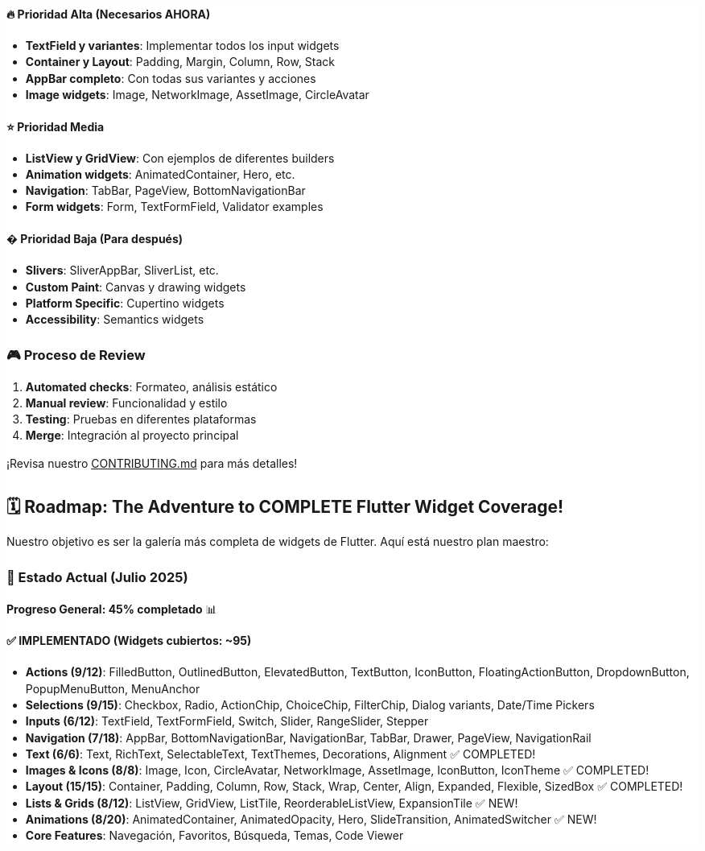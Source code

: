 #### **🔥 Prioridad Alta** (Necesarios AHORA)
- **TextField y variantes**: Implementar todos los input widgets
- **Container y Layout**: Padding, Margin, Column, Row, Stack
- **AppBar completo**: Con todas sus variantes y acciones
- **Image widgets**: Image, NetworkImage, AssetImage, CircleAvatar

#### **⭐ Prioridad Media** 
- **ListView y GridView**: Con ejemplos de diferentes builders
- **Animation widgets**: AnimatedContainer, Hero, etc.
- **Navigation**: TabBar, PageView, BottomNavigationBar
- **Form widgets**: Form, TextFormField, Validator examples

#### **� Prioridad Baja** (Para después)
- **Slivers**: SliverAppBar, SliverList, etc.
- **Custom Paint**: Canvas y drawing widgets
- **Platform Specific**: Cupertino widgets
- **Accessibility**: Semantics widgets

### 🎮 **Proceso de Review**
1. **Automated checks**: Formateo, análisis estático
2. **Manual review**: Funcionalidad y estilo
3. **Testing**: Pruebas en diferentes plataformas
4. **Merge**: Integración al proyecto principal

¡Revisa nuestro [CONTRIBUTING.md](CONTRIBUTING.md) para más detalles!

## 🗓️ Roadmap: The Adventure to COMPLETE Flutter Widget Coverage!

Nuestro objetivo es ser la galería más completa de widgets de Flutter. Aquí está nuestro plan maestro:

### 🎯 Estado Actual (Julio 2025)
**Progreso General: 45% completado** 📊

#### ✅ **IMPLEMENTADO** (Widgets cubiertos: ~95)
- **Actions (9/12)**: FilledButton, OutlinedButton, ElevatedButton, TextButton, IconButton, FloatingActionButton, DropdownButton, PopupMenuButton, MenuAnchor
- **Selections (9/15)**: Checkbox, Radio, ActionChip, ChoiceChip, FilterChip, Dialog variants, Date/Time Pickers
- **Inputs (6/12)**: TextField, TextFormField, Switch, Slider, RangeSlider, Stepper
- **Navigation (7/18)**: AppBar, BottomNavigationBar, NavigationBar, TabBar, Drawer, PageView, NavigationRail
- **Text (6/6)**: Text, RichText, SelectableText, TextThemes, Decorations, Alignment ✅ COMPLETED!
- **Images & Icons (8/8)**: Image, Icon, CircleAvatar, NetworkImage, AssetImage, IconButton, IconTheme ✅ COMPLETED!
- **Layout (15/15)**: Container, Padding, Column, Row, Stack, Wrap, Center, Align, Expanded, Flexible, SizedBox ✅ COMPLETED!
- **Lists & Grids (8/12)**: ListView, GridView, ListTile, ReorderableListView, ExpansionTile ✅ NEW!
- **Animations (8/20)**: AnimatedContainer, AnimatedOpacity, Hero, SlideTransition, AnimatedSwitcher ✅ NEW!
- **Core Features**: Navegación, Favoritos, Búsqueda, Temas, Code Viewer

